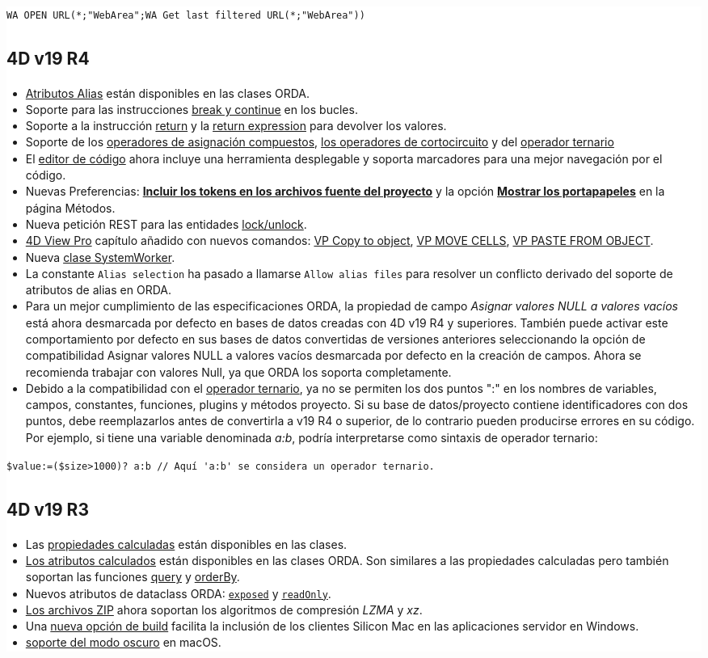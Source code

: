 ```4d
WA OPEN URL(*;"WebArea";WA Get last filtered URL(*;"WebArea"))

```



## 4D v19 R4

- [Atributos Alias](../ORDA/ordaClasses.md#alias-attributes-1) están disponibles en las clases ORDA.
- Soporte para las instrucciones [break y continue](../Concepts/flow-control.md#break-and-continue) en los bucles.
- Soporte a la instrucción [return](../Concepts/flow-control.md#return-expression) y la [return expression](../Concepts/parameters.md#return-expression) para devolver los valores.
- Soporte de los [operadores de asignación compuestos](../Concepts/operators.md#compound-assignment-operators), [los operadores de cortocircuito](../Concepts/operators.md#short-circuit-operators) y del [operador ternario](../Concepts/operators.md#ternary-operator)
- El [editor de código](../code-editor/overview.md) ahora incluye una herramienta desplegable y soporta marcadores para una mejor navegación por el código.
- Nuevas Preferencias: [**Incluir los tokens en los archivos fuente del proyecto**](../Preferences/general.md#include-tokens-in-project-source-files) y la opción [**Mostrar los portapapeles**](../Preferences/methods.md#show-clipboards) en la página Métodos.
- Nueva petición REST para las entidades [lock/unlock](../REST/$lock.md).
- [4D View Pro](../ViewPro/getting-started.md) capítulo añadido con nuevos comandos: [VP Copy to object](../ViewPro/method-list.md#vp-copy-to-object), [VP MOVE CELLS](../ViewPro/method-list.md#vp-move-cells), [VP PASTE FROM OBJECT](../ViewPro/method-list.md#vp-paste-from-object).
- Nueva [clase SystemWorker](../API/SystemWorkerClass.md).
- La constante `Alias selection` ha pasado a llamarse `Allow alias files` para resolver un conflicto derivado del soporte de atributos de alias en ORDA.
- Para un mejor cumplimiento de las especificaciones ORDA, la propiedad de campo *Asignar valores NULL a valores vacíos* está ahora desmarcada por defecto en bases de datos creadas con 4D v19 R4 y superiores. También puede activar este comportamiento por defecto en sus bases de datos convertidas de versiones anteriores seleccionando la opción de compatibilidad Asignar valores NULL a valores vacíos desmarcada por defecto en la creación de campos. Ahora se recomienda trabajar con valores Null, ya que ORDA los soporta completamente.
- Debido a la compatibilidad con el [operador ternario](../Concepts/operators.md#ternary-operator), ya no se permiten los dos puntos ":" en los nombres de variables, campos, constantes, funciones, plugins y métodos proyecto. Si su base de datos/proyecto contiene identificadores con dos puntos, debe reemplazarlos antes de convertirla a v19 R4 o superior, de lo contrario pueden producirse errores en su código. Por ejemplo, si tiene una variable denominada *a:b*, podría interpretarse como sintaxis de operador ternario:

```4d
$value:=($size>1000)? a:b // Aquí 'a:b' se considera un operador ternario.
```



## 4D v19 R3

- Las [propiedades calculadas](../Concepts/classes.md#function-get-and-function-set) están disponibles en las clases.
- [Los atributos calculados](../ORDA/ordaClasses.md#computed-attributes) están disponibles en las clases ORDA. Son similares a las propiedades calculadas pero también soportan las funciones [query](../ORDA/ordaClasses.md#function-query-attributename) y [orderBy](../ORDA/ordaClasses.md#function-orderby-attributename).
- Nuevos atributos de dataclass ORDA: [`exposed`](../API/DataClassAttributeClass.md#exposed) y [`readOnly`](../API/DataClassAttributeClass.md#readonly).
- [Los archivos ZIP](../API/ZipArchiveClass.md#zip-create-archive) ahora soportan los algoritmos de compresión *LZMA* y *xz*.
- Una [nueva opción de build](../Desktop/building.md#allow-connection-of-silicon-mac-clients) facilita la inclusión de los clientes Silicon Mac en las aplicaciones servidor en Windows.
- [soporte del modo oscuro](../Preferences/general.md#appearance-macos-only) en macOS.